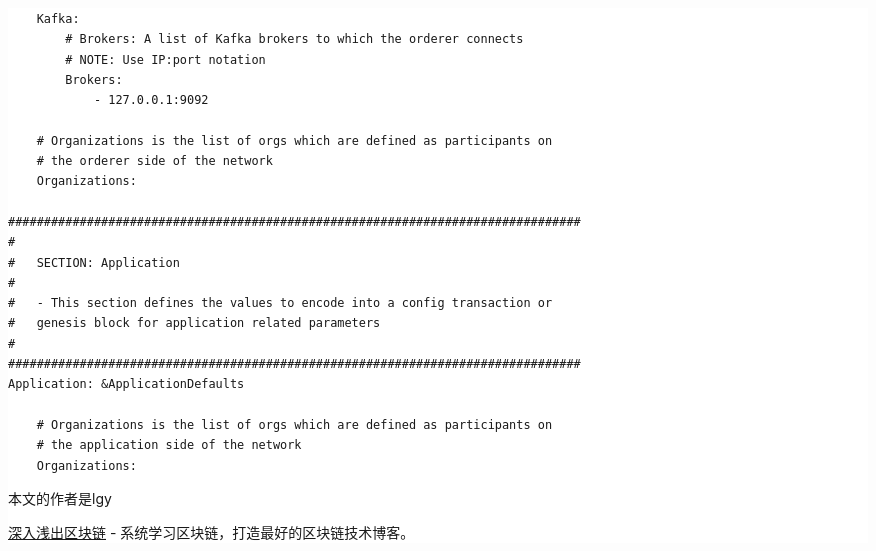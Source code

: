 ```
    Kafka:
        # Brokers: A list of Kafka brokers to which the orderer connects
        # NOTE: Use IP:port notation
        Brokers:
            - 127.0.0.1:9092

    # Organizations is the list of orgs which are defined as participants on
    # the orderer side of the network
    Organizations:

################################################################################
#
#   SECTION: Application
#
#   - This section defines the values to encode into a config transaction or
#   genesis block for application related parameters
#
################################################################################
Application: &ApplicationDefaults

    # Organizations is the list of orgs which are defined as participants on
    # the application side of the network
    Organizations:

```

本文的作者是lgy

[深入浅出区块链](https://learnblockchain.cn/) - 系统学习区块链，打造最好的区块链技术博客。
